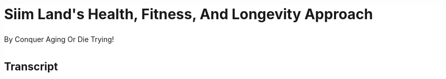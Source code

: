 # Siim Land's Health, Fitness, And Longevity Approach

By Conquer Aging Or Die Trying! 


## Transcript
